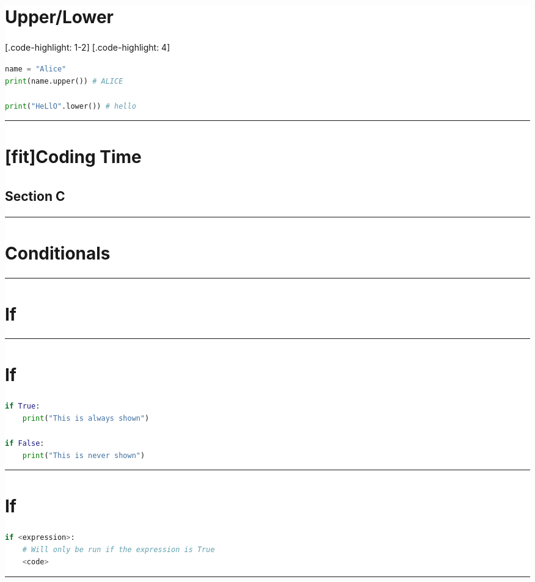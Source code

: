 
# Upper/Lower

[.code-highlight: 1-2]
[.code-highlight: 4]
```python
name = "Alice"
print(name.upper()) # ALICE

print("HeLlO".lower()) # hello
```

---

# [fit]Coding Time
## Section C

---

# Conditionals

---

# If

---

# If

```python
if True:
    print("This is always shown")

if False:
    print("This is never shown")    
```

---

# If

```python
if <expression>:
    # Will only be run if the expression is True
    <code>
```

---